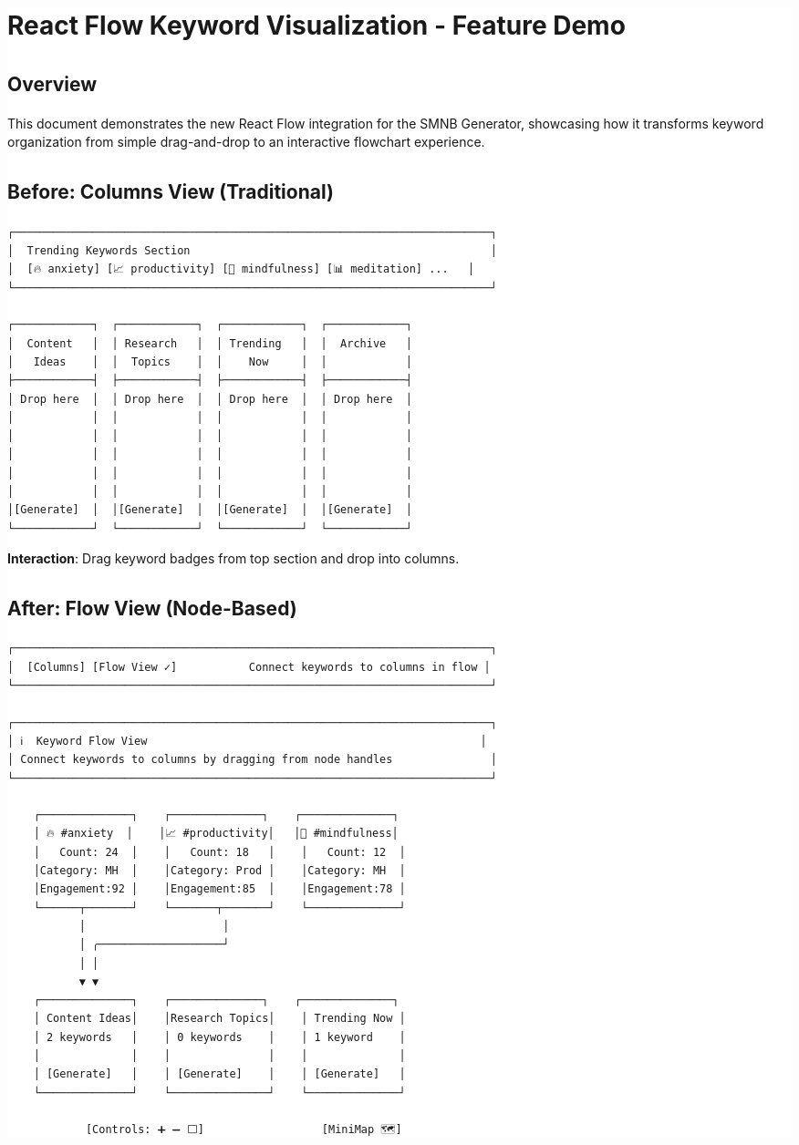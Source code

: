 # React Flow Keyword Visualization - Feature Demo

## Overview
This document demonstrates the new React Flow integration for the SMNB Generator, showcasing how it transforms keyword organization from simple drag-and-drop to an interactive flowchart experience.

## Before: Columns View (Traditional)

```
┌─────────────────────────────────────────────────────────────────────────┐
│  Trending Keywords Section                                              │
│  [🔥 anxiety] [📈 productivity] [🌱 mindfulness] [📊 meditation] ...   │
└─────────────────────────────────────────────────────────────────────────┘

┌────────────┐  ┌────────────┐  ┌────────────┐  ┌────────────┐
│  Content   │  │ Research   │  │ Trending   │  │  Archive   │
│   Ideas    │  │  Topics    │  │    Now     │  │            │
├────────────┤  ├────────────┤  ├────────────┤  ├────────────┤
│ Drop here  │  │ Drop here  │  │ Drop here  │  │ Drop here  │
│            │  │            │  │            │  │            │
│            │  │            │  │            │  │            │
│            │  │            │  │            │  │            │
│            │  │            │  │            │  │            │
│            │  │            │  │            │  │            │
│[Generate]  │  │[Generate]  │  │[Generate]  │  │[Generate]  │
└────────────┘  └────────────┘  └────────────┘  └────────────┘
```

**Interaction**: Drag keyword badges from top section and drop into columns.

## After: Flow View (Node-Based)

```
┌─────────────────────────────────────────────────────────────────────────┐
│  [Columns] [Flow View ✓]           Connect keywords to columns in flow │
└─────────────────────────────────────────────────────────────────────────┘

┌─────────────────────────────────────────────────────────────────────────┐
│ ℹ️  Keyword Flow View                                                   │
│ Connect keywords to columns by dragging from node handles               │
└─────────────────────────────────────────────────────────────────────────┘

    ┌──────────────┐    ┌──────────────┐    ┌──────────────┐
    │ 🔥 #anxiety  │    │📈 #productivity│   │🌱 #mindfulness│
    │   Count: 24  │    │   Count: 18   │    │   Count: 12  │
    │Category: MH  │    │Category: Prod │    │Category: MH  │
    │Engagement:92 │    │Engagement:85  │    │Engagement:78 │
    └──────┬───────┘    └───────┬───────┘    └──────────────┘
           │                     │
           │ ╭───────────────────┘
           │ │
           ▼ ▼
    ┌──────────────┐    ┌──────────────┐    ┌──────────────┐
    │ Content Ideas│    │Research Topics│    │ Trending Now │
    │ 2 keywords   │    │ 0 keywords    │    │ 1 keyword    │
    │              │    │               │    │              │
    │ [Generate]   │    │ [Generate]    │    │ [Generate]   │
    └──────────────┘    └───────────────┘    └──────────────┘

            [Controls: ➕ ➖ ⬜]                  [MiniMap 🗺️]
```
